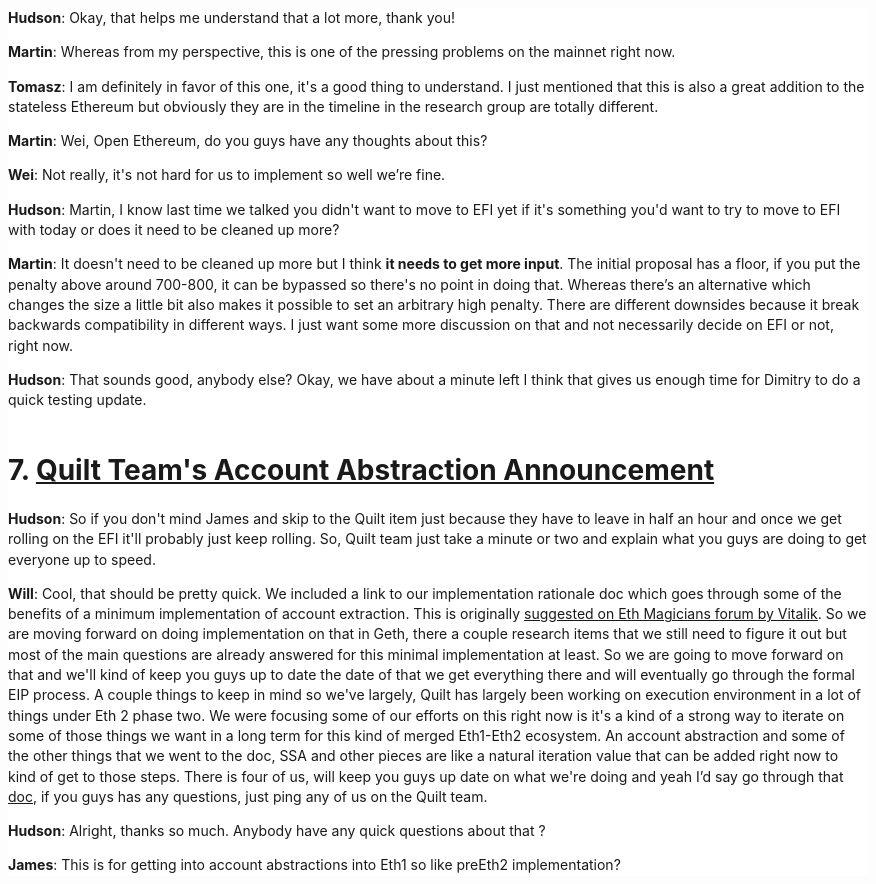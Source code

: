 **Hudson**:  Okay, that helps me understand that a lot more, thank you!

**Martin**:  Whereas from my perspective, this is one of the pressing problems on the mainnet right now. 

**Tomasz**: I am definitely in favor of this one, it's a good thing to understand. I just mentioned that this is also a great addition to the stateless Ethereum but obviously they are in the timeline in the research group are totally different. 

**Martin**:  Wei, Open Ethereum, do you guys have any thoughts about this?

**Wei**: Not really, it's not hard for us to implement so well we’re fine.

**Hudson**: Martin, I know last time we talked you didn't want to move to EFI yet if it's something you'd want to try to move to EFI with today or does it need to be cleaned up more?

**Martin**:  It doesn't need to be cleaned up more but I think **it needs to get more input**. The initial proposal has a floor, if you put the penalty above around 700-800, it can be bypassed so there's no point in doing that. Whereas there’s an alternative which changes the size a little bit also makes it possible to set an arbitrary high penalty. There are different downsides because it break backwards compatibility in different ways. I just want some more discussion on that and not necessarily decide on EFI or not, right now.

**Hudson**: That sounds good, anybody else?
Okay, we have about a minute left I think that gives us enough time for Dimitry to do a quick testing update. 


# 7. [Quilt Team's Account Abstraction Announcement](https://github.com/ethereum/pm/issues/164#issuecomment-615260298)

**Hudson**: So if you don't mind James and skip to the Quilt item just because they have to leave in half an hour and once we get rolling on the EFI it'll probably just keep rolling. So, Quilt team just take a minute or two and explain what you guys are doing to get everyone up to speed.

**Will**: Cool, that should be pretty quick.  We included a link to our implementation rationale doc which goes through some of the benefits of a minimum implementation of account extraction.  This is originally [suggested on Eth Magicians forum by Vitalik](https://ethereum-magicians.org/t/implementing-account-abstraction-as-part-of-eth1-x/4020). So we are moving forward on doing implementation on that in Geth, there a couple research items that we still need to figure it out but most of the main questions are already answered for this minimal implementation at least. So we are going to move forward on that and we'll kind of keep you guys up to date the date of that we get everything there and will eventually go through the formal EIP process. A couple things to keep in mind so we've largely, Quilt has largely been working on execution environment in a lot of things under Eth 2 phase two.  We were focusing some of our efforts on this right now is it's a kind of a strong way to iterate on some of those things we want in a long term for this kind of merged Eth1-Eth2 ecosystem. An account abstraction and some of the other things that we went to the doc, SSA and other pieces are like a natural iteration value that can be added right now to kind of get to those steps. There is four of us, will keep you guys up date on what we're doing and yeah I’d say go through that [doc](https://hackmd.io/y7uhNbeuSziYn1bbSXt4ww?both), if you guys has any questions, just ping any of us on the Quilt team. 

**Hudson**: Alright, thanks so much. Anybody have any quick questions about that ?

**James**: This is for getting into account abstractions into Eth1 so like preEth2 implementation?
